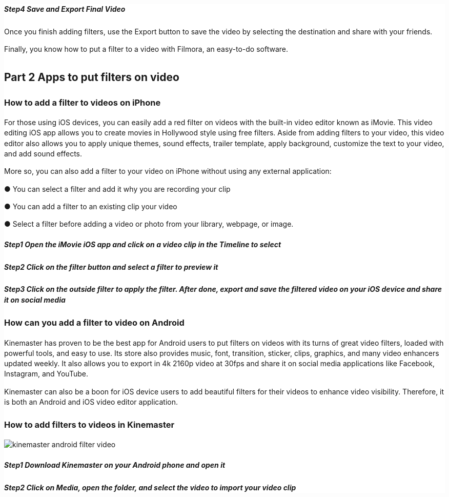 ##### Step4 Save and Export Final Video

Once you finish adding filters, use the Export button to save the video by selecting the destination and share with your friends.

Finally, you know how to put a filter to a video with Filmora, an easy-to-do software.

## Part 2 Apps to put filters on video

### How to add a filter to videos on iPhone

For those using iOS devices, you can easily add a red filter on videos with the built-in video editor known as iMovie. This video editing iOS app allows you to create movies in Hollywood style using free filters. Aside from adding filters to your video, this video editor also allows you to apply unique themes, sound effects, trailer template, apply background, customize the text to your video, and add sound effects.

More so, you can also add a filter to your video on iPhone without using any external application:

● You can select a filter and add it why you are recording your clip

● You can add a filter to an existing clip your video

● Select a filter before adding a video or photo from your library, webpage, or image.

##### Step1 Open the iMovie iOS app and click on a video clip in the Timeline to select

##### Step2 Click on the filter button and select a filter to preview it

##### Step3 Click on the outside filter to apply the filter. After done, export and save the filtered video on your iOS device and share it on social media

### How can you add a filter to video on Android

Kinemaster has proven to be the best app for Android users to put filters on videos with its turns of great video filters, loaded with powerful tools, and easy to use. Its store also provides music, font, transition, sticker, clips, graphics, and many video enhancers updated weekly. It also allows you to export in 4k 2160p video at 30fps and share it on social media applications like Facebook, Instagram, and YouTube.

Kinemaster can also be a boon for iOS device users to add beautiful filters for their videos to enhance video visibility. Therefore, it is both an Android and iOS video editor application.

### How to add filters to videos in Kinemaster

![kinemaster android filter video](https://images.wondershare.com/filmora/article-images/2022/03/kinemaster.jpg)

##### Step1 Download Kinemaster on your Android phone and open it

##### Step2 Click on Media, open the folder, and select the video to import your video clip
